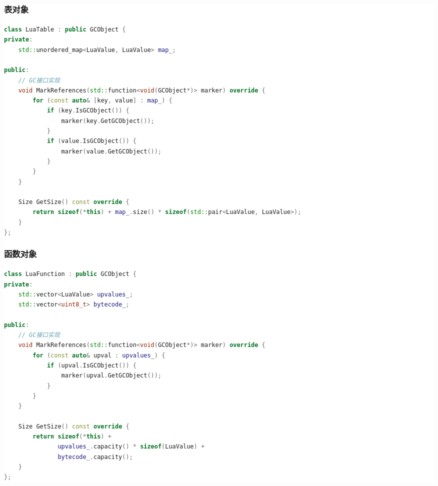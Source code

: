 ### 表对象

```cpp
class LuaTable : public GCObject {
private:
    std::unordered_map<LuaValue, LuaValue> map_;
    
public:
    // GC接口实现
    void MarkReferences(std::function<void(GCObject*)> marker) override {
        for (const auto& [key, value] : map_) {
            if (key.IsGCObject()) {
                marker(key.GetGCObject());
            }
            if (value.IsGCObject()) {
                marker(value.GetGCObject());
            }
        }
    }
    
    Size GetSize() const override {
        return sizeof(*this) + map_.size() * sizeof(std::pair<LuaValue, LuaValue>);
    }
};
```

### 函数对象

```cpp
class LuaFunction : public GCObject {
private:
    std::vector<LuaValue> upvalues_;
    std::vector<uint8_t> bytecode_;
    
public:
    // GC接口实现
    void MarkReferences(std::function<void(GCObject*)> marker) override {
        for (const auto& upval : upvalues_) {
            if (upval.IsGCObject()) {
                marker(upval.GetGCObject());
            }
        }
    }
    
    Size GetSize() const override {
        return sizeof(*this) + 
               upvalues_.capacity() * sizeof(LuaValue) +
               bytecode_.capacity();
    }
};
```
